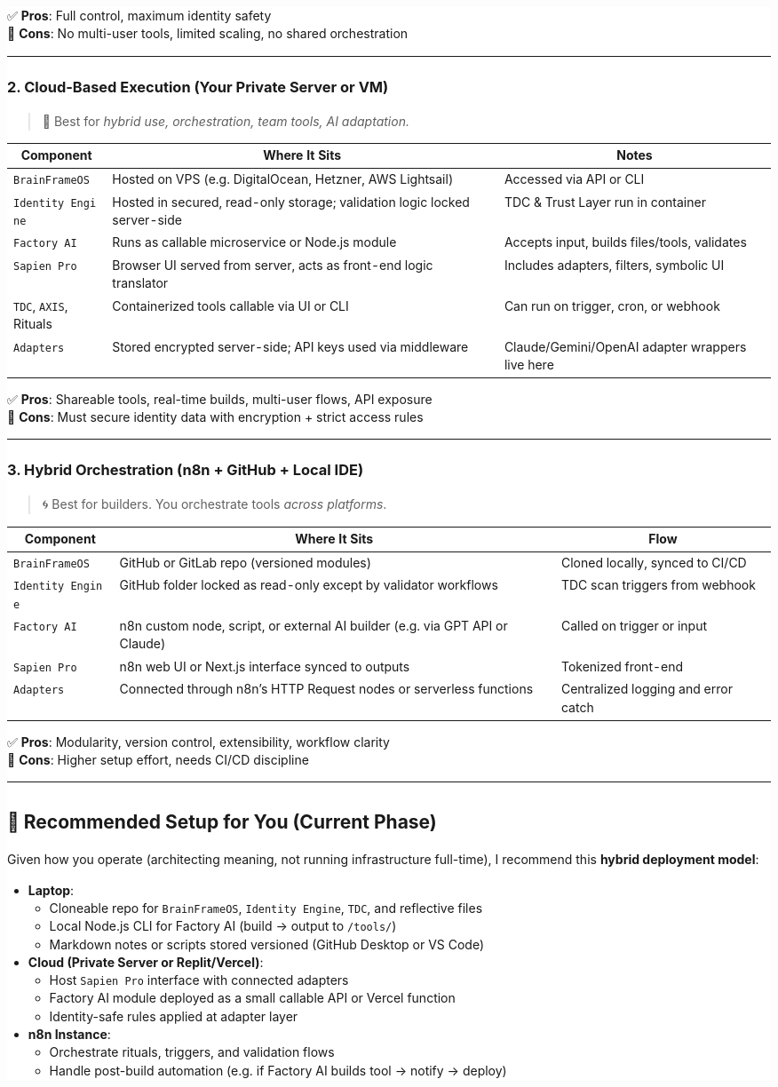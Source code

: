 ✅ **Pros**: Full control, maximum identity safety  
🚫 **Cons**: No multi-user tools, limited scaling, no shared orchestration

* * *

### **2\. Cloud-Based Execution (Your Private Server or VM)**

> 🧠 Best for _hybrid use, orchestration, team tools, AI adaptation._

| Component | Where It Sits | Notes |
| --- | --- | --- |
| `BrainFrameOS` | Hosted on VPS (e.g. DigitalOcean, Hetzner, AWS Lightsail) | Accessed via API or CLI |
| `Identity Engine` | Hosted in secured, read-only storage; validation logic locked server-side | TDC & Trust Layer run in container |
| `Factory AI` | Runs as callable microservice or Node.js module | Accepts input, builds files/tools, validates |
| `Sapien Pro` | Browser UI served from server, acts as front-end logic translator | Includes adapters, filters, symbolic UI |
| `TDC`, `AXIS`, Rituals | Containerized tools callable via UI or CLI | Can run on trigger, cron, or webhook |
| `Adapters` | Stored encrypted server-side; API keys used via middleware | Claude/Gemini/OpenAI adapter wrappers live here |

✅ **Pros**: Shareable tools, real-time builds, multi-user flows, API exposure  
🚫 **Cons**: Must secure identity data with encryption + strict access rules

* * *

### **3\. Hybrid Orchestration (n8n + GitHub + Local IDE)**

> 🌀 Best for builders. You orchestrate tools _across platforms_.

| Component | Where It Sits | Flow |
| --- | --- | --- |
| `BrainFrameOS` | GitHub or GitLab repo (versioned modules) | Cloned locally, synced to CI/CD |
| `Identity Engine` | GitHub folder locked as read-only except by validator workflows | TDC scan triggers from webhook |
| `Factory AI` | n8n custom node, script, or external AI builder (e.g. via GPT API or Claude) | Called on trigger or input |
| `Sapien Pro` | n8n web UI or Next.js interface synced to outputs | Tokenized front-end |
| `Adapters` | Connected through n8n’s HTTP Request nodes or serverless functions | Centralized logging and error catch |

✅ **Pros**: Modularity, version control, extensibility, workflow clarity  
🚫 **Cons**: Higher setup effort, needs CI/CD discipline

* * *

🧭 Recommended Setup for You (Current Phase)
--------------------------------------------

Given how you operate (architecting meaning, not running infrastructure full-time), I recommend this **hybrid deployment model**:

*   **Laptop**:
    *   Cloneable repo for `BrainFrameOS`, `Identity Engine`, `TDC`, and reflective files
    *   Local Node.js CLI for Factory AI (build → output to `/tools/`)
    *   Markdown notes or scripts stored versioned (GitHub Desktop or VS Code)
*   **Cloud (Private Server or Replit/Vercel)**:
    *   Host `Sapien Pro` interface with connected adapters
    *   Factory AI module deployed as a small callable API or Vercel function
    *   Identity-safe rules applied at adapter layer
*   **n8n Instance**:
    *   Orchestrate rituals, triggers, and validation flows
    *   Handle post-build automation (e.g. if Factory AI builds tool → notify → deploy)
